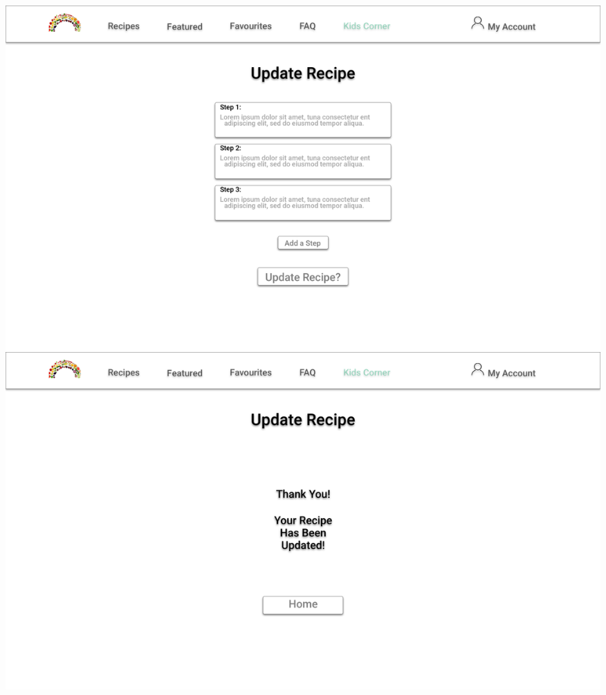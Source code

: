 ![](./docs/mockup_update_recipe_desktop_3.jpg)

![](./docs/mockup_update_recipe_response_desktop.jpg)
